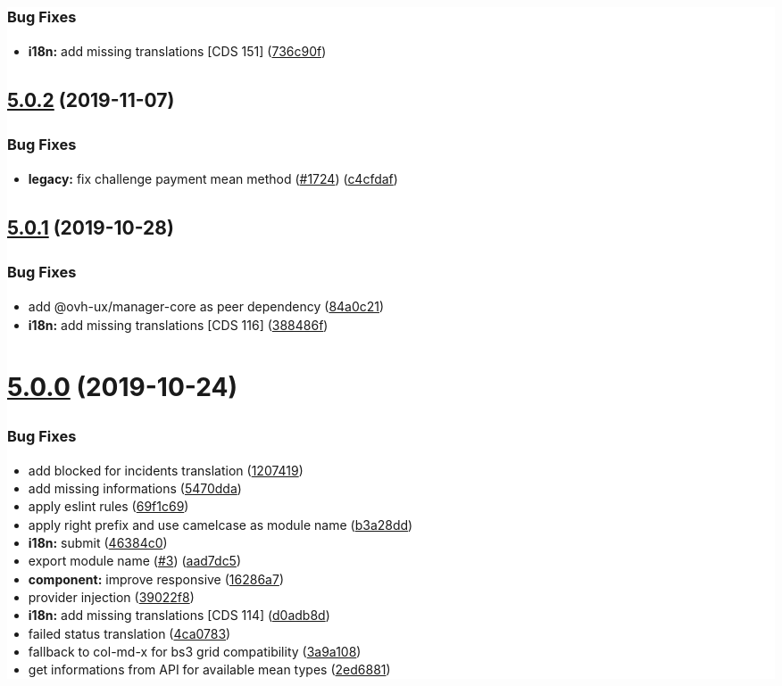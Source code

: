 
### Bug Fixes

* **i18n:** add missing translations [CDS 151] ([736c90f](https://github.com/ovh/manager/commit/736c90f0537e65a3706c3348d630763024a6f774))



## [5.0.2](https://github.com/ovh/manager/compare/@ovh-ux/ng-ovh-payment-method@5.0.1...@ovh-ux/ng-ovh-payment-method@5.0.2) (2019-11-07)


### Bug Fixes

* **legacy:** fix challenge payment mean method ([#1724](https://github.com/ovh/manager/issues/1724)) ([c4cfdaf](https://github.com/ovh/manager/commit/c4cfdaf4ef824d0cd85a2c197691e6c66d3e9d0b))



## [5.0.1](https://github.com/ovh/manager/compare/@ovh-ux/ng-ovh-payment-method@5.0.0...@ovh-ux/ng-ovh-payment-method@5.0.1) (2019-10-28)


### Bug Fixes

* add @ovh-ux/manager-core as peer dependency ([84a0c21](https://github.com/ovh/manager/commit/84a0c212bb2280bd81111dcaeee68d044962c285))
* **i18n:** add missing translations [CDS 116] ([388486f](https://github.com/ovh/manager/commit/388486fe3c54b991e9f55f46fb2e071a487e7b10))



# [5.0.0](https://github.com/ovh-ux/ng-ovh-payment-method/compare/@ovh-ux/ng-ovh-payment-method@4.2.0...@ovh-ux/ng-ovh-payment-method@5.0.0) (2019-10-24)


### Bug Fixes

* add blocked for incidents translation ([1207419](https://github.com/ovh-ux/ng-ovh-payment-method/commit/12074197dfb169af0a1363d35ce308a217f68f72))
* add missing informations ([5470dda](https://github.com/ovh-ux/ng-ovh-payment-method/commit/5470dda4ef1ba777b339a8d89da2df8db06e1231))
* apply eslint rules ([69f1c69](https://github.com/ovh-ux/ng-ovh-payment-method/commit/69f1c690b52699e699a933d4ccc78533dadeda06))
* apply right prefix and use camelcase as module name ([b3a28dd](https://github.com/ovh-ux/ng-ovh-payment-method/commit/b3a28dd5696c14972a1c24f1c44d0bd690d441c3))
* **i18n:** submit ([46384c0](https://github.com/ovh-ux/ng-ovh-payment-method/commit/46384c0da8655820bba722008dbdd98d4dfb8236))
* export module name ([#3](https://github.com/ovh-ux/ng-ovh-payment-method/issues/3)) ([aad7dc5](https://github.com/ovh-ux/ng-ovh-payment-method/commit/aad7dc5d15bf4969292ee7702605c93f6aed77e2))
* **component:** improve responsive ([16286a7](https://github.com/ovh-ux/ng-ovh-payment-method/commit/16286a7a5ed6c12c646e3c0d6eb5c3202d8d7446))
* provider injection ([39022f8](https://github.com/ovh-ux/ng-ovh-payment-method/commit/39022f889571c402cad90720a27f6125c90c086b))
* **i18n:** add missing translations [CDS 114] ([d0adb8d](https://github.com/ovh-ux/ng-ovh-payment-method/commit/d0adb8d5948dbff2a29170909354c372b9c75611))
* failed status translation ([4ca0783](https://github.com/ovh-ux/ng-ovh-payment-method/commit/4ca0783e486125fc8ae30f0727328b4ea7cf4fc1))
* fallback to col-md-x for bs3 grid compatibility ([3a9a108](https://github.com/ovh-ux/ng-ovh-payment-method/commit/3a9a1085d226091802b91be5b8e9255c73656f34))
* get informations from API for available mean types ([2ed6881](https://github.com/ovh-ux/ng-ovh-payment-method/commit/2ed6881cafd7fa008c13f4735239c4866abc79f6))